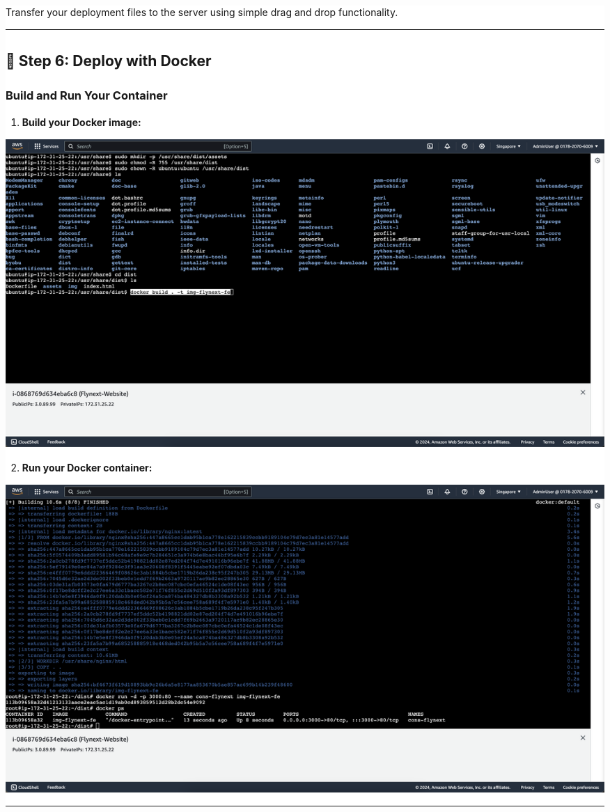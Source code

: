 Transfer your deployment files to the server using simple drag and drop functionality.

---

## 🐳 Step 6: Deploy with Docker

### Build and Run Your Container

1. **Build your Docker image:**

![Docker Build Process](/aws-1/15.png)

2. **Run your Docker container:**

![Docker Container Running](/aws-1/16.png)

---